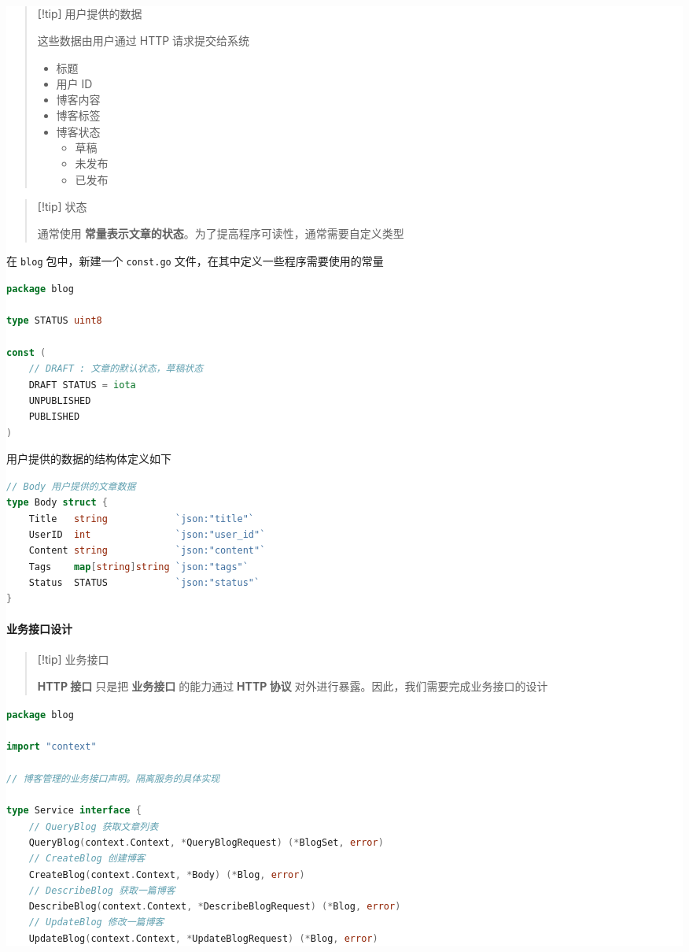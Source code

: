 > [!tip] 用户提供的数据
> 
> 这些数据由用户通过 HTTP 请求提交给系统
> 
> + 标题
> + 用户 ID
> + 博客内容
> + 博客标签
> + 博客状态
> 	+ 草稿
> 	+ 未发布
> 	+ 已发布

> [!tip] 状态 
> 
> 通常使用 **常量表示文章的状态**。为了提高程序可读性，通常需要自定义类型
> 

在 `blog` 包中，新建一个 `const.go` 文件，在其中定义一些程序需要使用的常量

```go
package blog

type STATUS uint8

const (
	// DRAFT : 文章的默认状态，草稿状态
	DRAFT STATUS = iota
	UNPUBLISHED
	PUBLISHED
)
```

用户提供的数据的结构体定义如下

```go title:model.go
// Body 用户提供的文章数据  
type Body struct {  
    Title   string            `json:"title"`  
    UserID  int               `json:"user_id"`  
    Content string            `json:"content"`  
    Tags    map[string]string `json:"tags"`  
    Status  STATUS            `json:"status"`  
}
```

#### 业务接口设计

> [!tip] 业务接口
>  
> **HTTP 接口** 只是把 **业务接口** 的能力通过 **HTTP 协议** 对外进行暴露。因此，我们需要完成业务接口的设计

```go title:interface.go
package blog  
  
import "context"  
  
// 博客管理的业务接口声明。隔离服务的具体实现  
  
type Service interface {  
    // QueryBlog 获取文章列表  
    QueryBlog(context.Context, *QueryBlogRequest) (*BlogSet, error)  
    // CreateBlog 创建博客  
    CreateBlog(context.Context, *Body) (*Blog, error)  
    // DescribeBlog 获取一篇博客  
    DescribeBlog(context.Context, *DescribeBlogRequest) (*Blog, error)  
    // UpdateBlog 修改一篇博客  
    UpdateBlog(context.Context, *UpdateBlogRequest) (*Blog, error)  
```